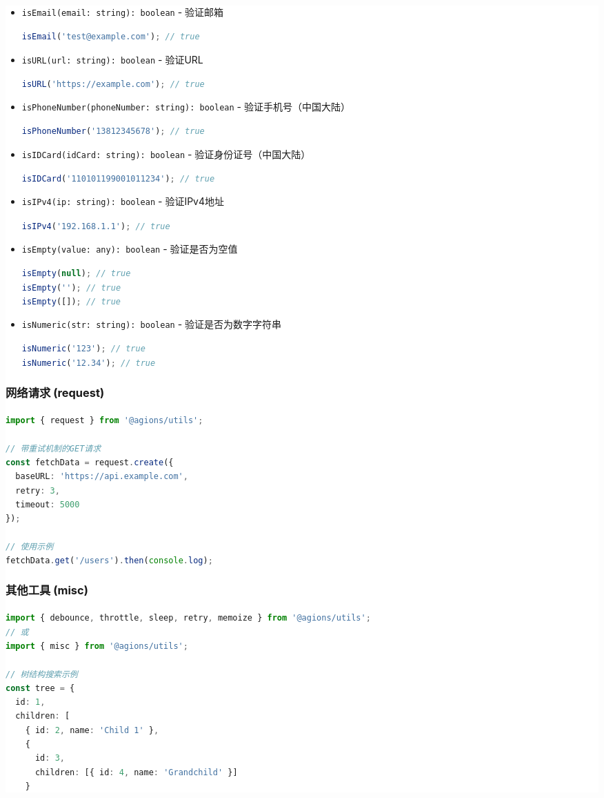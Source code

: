 - `isEmail(email: string): boolean` - 验证邮箱
  ```typescript
  isEmail('test@example.com'); // true
  ```

- `isURL(url: string): boolean` - 验证URL
  ```typescript
  isURL('https://example.com'); // true
  ```

- `isPhoneNumber(phoneNumber: string): boolean` - 验证手机号（中国大陆）
  ```typescript
  isPhoneNumber('13812345678'); // true
  ```

- `isIDCard(idCard: string): boolean` - 验证身份证号（中国大陆）
  ```typescript
  isIDCard('110101199001011234'); // true
  ```

- `isIPv4(ip: string): boolean` - 验证IPv4地址
  ```typescript
  isIPv4('192.168.1.1'); // true
  ```

- `isEmpty(value: any): boolean` - 验证是否为空值
  ```typescript
  isEmpty(null); // true
  isEmpty(''); // true
  isEmpty([]); // true
  ```

- `isNumeric(str: string): boolean` - 验证是否为数字字符串
  ```typescript
  isNumeric('123'); // true
  isNumeric('12.34'); // true
  ```

### 网络请求 (request)

```typescript
import { request } from '@agions/utils';

// 带重试机制的GET请求
const fetchData = request.create({
  baseURL: 'https://api.example.com',
  retry: 3,
  timeout: 5000
});

// 使用示例
fetchData.get('/users').then(console.log);
```

### 其他工具 (misc)

```typescript
import { debounce, throttle, sleep, retry, memoize } from '@agions/utils';
// 或
import { misc } from '@agions/utils';

// 树结构搜索示例
const tree = {
  id: 1,
  children: [
    { id: 2, name: 'Child 1' },
    { 
      id: 3,
      children: [{ id: 4, name: 'Grandchild' }]
    }
```